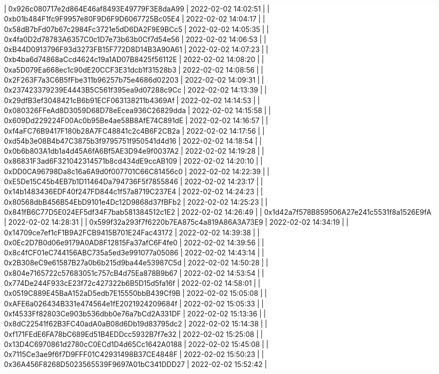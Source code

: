 | 0x926c080717e2d864E46af8493E49779F3E8daA99 | 2022-02-02 14:02:51 |
| 0xb01b484F1fc9F9957e80F9D6F9D6067725Bc05E4 | 2022-02-02 14:04:17 |
| 0x58dB7bFd07b67c2984Fc3721e5dD6DA2F9E9BCc5 | 2022-02-02 14:05:35 |
| 0x4fa0D2d78783A6357C0c1D7e73b63b0Cf7d54e56 | 2022-02-02 14:06:53 |
| 0xB44D0913796F93d3273FB15F772D8D14B3A90A61 | 2022-02-02 14:07:23 |
| 0xb4ba6d74868aCcd4624c19a1AD07B8425f56112E | 2022-02-02 14:08:20 |
| 0xa5D079Ea668ec1c90dE20CCF3E31dcb1f31528b3 | 2022-02-02 14:08:56 |
| 0x2F263F7a3C6B5fFbe311b96257b75e4686d02203 | 2022-02-02 14:09:31 |
| 0x237423379239E4443B5C561f395ea9d07288c9Cc | 2022-02-02 14:13:39 |
| 0x29dfB3ef3048421cB6b91ECF063138211b4369Af | 2022-02-02 14:14:53 |
| 0x080326FFeAd8D3059D68D78eEcea936C26829dda | 2022-02-02 14:15:58 |
| 0x609Dd229224F00Ac0b95Be4ae58B8AfE74C891dE | 2022-02-02 14:16:57 |
| 0xf4aFC76B9417F180b28A7FC48841c2c4B6F2CB2a | 2022-02-02 14:17:56 |
| 0xd54b3e08B4b47C3875b3f9795751f950541d4d16 | 2022-02-02 14:18:54 |
| 0x0b6b803A1db1a4d45A6fA6Bf5AE3D94e9f0037A2 | 2022-02-02 14:19:28 |
| 0x86831F3ad6F321042314571b8cd434dE9ccAB109 | 2022-02-02 14:20:10 |
| 0xDD0CA96798Da8c16a6A9d0f007701C66C81456c0 | 2022-02-02 14:22:39 |
| 0xE5De15C45b4EB7b1D11464Da794736F5f7855846 | 2022-02-02 14:23:17 |
| 0x14b1483436EDF40f247FD844c1f57a8719C237E4 | 2022-02-02 14:24:23 |
| 0x80568dbB456B54EbD9101e4Dc12D9868d37fBFb2 | 2022-02-02 14:25:23 |
| 0x841fB6C77D5E024EF5df34F7bab581384512c1E2 | 2022-02-02 14:26:49 |
| 0x1d42a7f578B859506A27e241c5531f8a1526E9fA | 2022-02-02 14:28:31 |
| 0x599f32a293f7f6220b7EA875c4a819A86A3A73E9 | 2022-02-02 14:34:19 |
| 0x14709ce7ef1cF1B9A2FCB9415B701E24Fac43172 | 2022-02-02 14:39:38 |
| 0x0Ec2D7B0d06e9179A0AD8F12815Fa37afC6F4fe0 | 2022-02-02 14:39:56 |
| 0x8c4fCF01eC744156ABC735a5ed3e991077a05086 | 2022-02-02 14:43:14 |
| 0x2B308eC9e61587B27a0b6b215d9ba44e53987C5d | 2022-02-02 14:50:28 |
| 0x804e7165722c57683051c757cB4d75Ea878B9b67 | 2022-02-02 14:53:54 |
| 0x774De244F933cE23f72c427322b6B5D15d5fa16f | 2022-02-02 14:58:01 |
| 0x0519C889E45BaA152aD5edb7E15550bbB439Cf9B | 2022-02-02 15:05:08 |
| 0xAFE6a026434B331e474564e1fE2021924209684f | 2022-02-02 15:05:33 |
| 0xf4533Ff82803Ce903b536dbb0e76a7bCd2A331DF | 2022-02-02 15:13:36 |
| 0x8dC22541f62B3FC40adA0aB08d6Db19d83795dc2 | 2022-02-02 15:14:38 |
| 0xf171FEdE6FA78bC689Ed51B4EDDcc5932B7f7e32 | 2022-02-02 15:25:08 |
| 0x13D4C6970861d2780cC0ECd1D4d65Cc1642A0188 | 2022-02-02 15:45:08 |
| 0x7115Ce3ae9f6f7D9FFF01C42931498B37CE4848F | 2022-02-02 15:50:23 |
| 0x36A456F8268D5023565539F9697A01bC341DDD27 | 2022-02-02 15:52:42 |